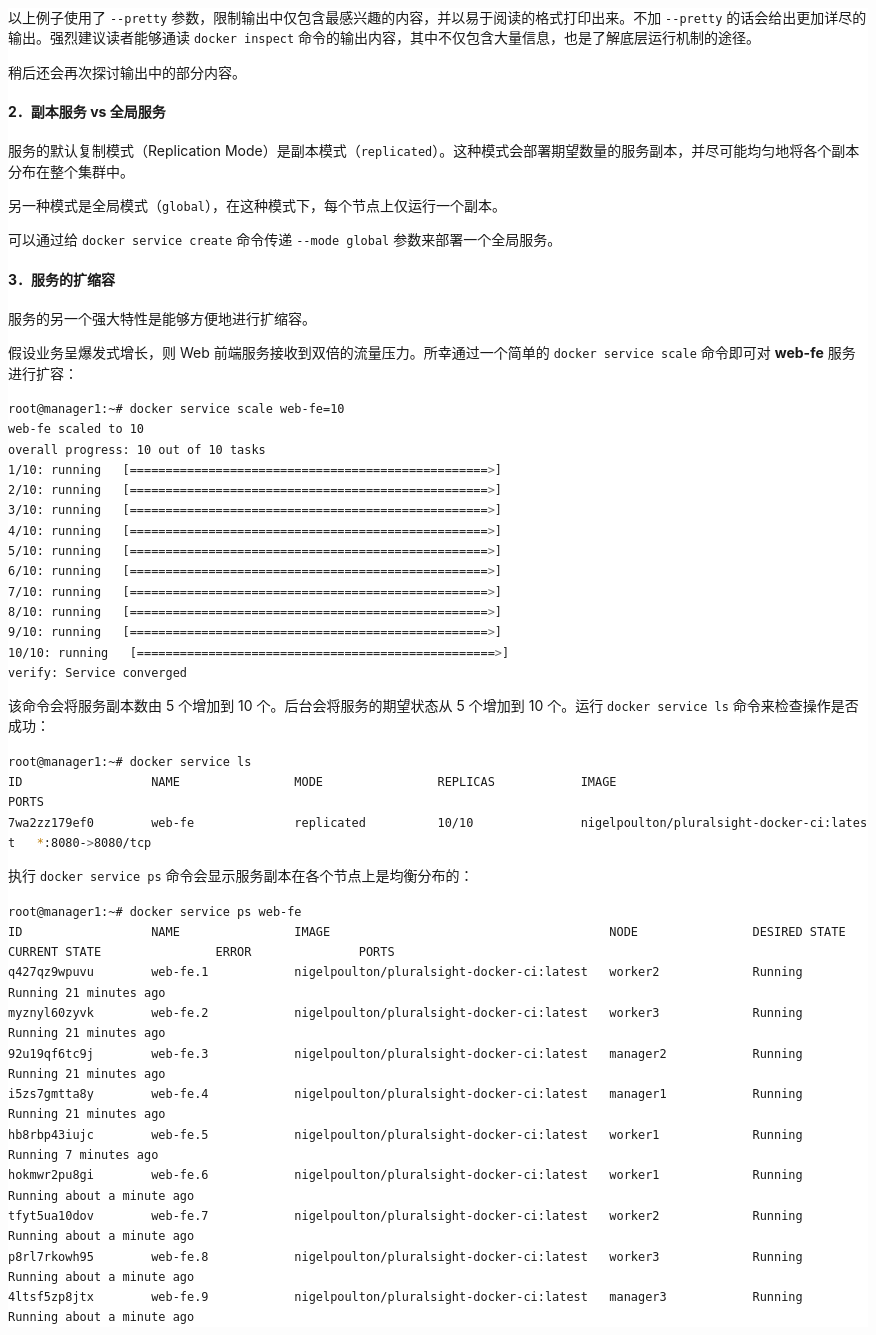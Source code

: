以上例子使用了 `--pretty` 参数，限制输出中仅包含最感兴趣的内容，并以易于阅读的格式打印出来。不加 `--pretty` 的话会给出更加详尽的输出。强烈建议读者能够通读 `docker inspect` 命令的输出内容，其中不仅包含大量信息，也是了解底层运行机制的途径。

稍后还会再次探讨输出中的部分内容。

#### 2．副本服务 vs 全局服务

服务的默认复制模式（Replication Mode）是副本模式（`replicated`）。这种模式会部署期望数量的服务副本，并尽可能均匀地将各个副本分布在整个集群中。

另一种模式是全局模式（`global`），在这种模式下，每个节点上仅运行一个副本。

可以通过给 `docker service create` 命令传递 `--mode global` 参数来部署一个全局服务。

#### 3．服务的扩缩容

服务的另一个强大特性是能够方便地进行扩缩容。

假设业务呈爆发式增长，则 Web 前端服务接收到双倍的流量压力。所幸通过一个简单的 `docker service scale` 命令即可对 **web-fe** 服务进行扩容：

```bash
root@manager1:~# docker service scale web-fe=10
web-fe scaled to 10
overall progress: 10 out of 10 tasks
1/10: running   [==================================================>]
2/10: running   [==================================================>]
3/10: running   [==================================================>]
4/10: running   [==================================================>]
5/10: running   [==================================================>]
6/10: running   [==================================================>]
7/10: running   [==================================================>]
8/10: running   [==================================================>]
9/10: running   [==================================================>]
10/10: running   [==================================================>]
verify: Service converged
```

该命令会将服务副本数由 5 个增加到 10 个。后台会将服务的期望状态从 5 个增加到 10 个。运行 `docker service ls` 命令来检查操作是否成功：

```bash
root@manager1:~# docker service ls
ID                  NAME                MODE                REPLICAS            IMAGE                                       PORTS
7wa2zz179ef0        web-fe              replicated          10/10               nigelpoulton/pluralsight-docker-ci:latest   *:8080->8080/tcp
```

执行 `docker service ps` 命令会显示服务副本在各个节点上是均衡分布的：

```bash
root@manager1:~# docker service ps web-fe
ID                  NAME                IMAGE                                       NODE                DESIRED STATE       CURRENT STATE                ERROR               PORTS
q427qz9wpuvu        web-fe.1            nigelpoulton/pluralsight-docker-ci:latest   worker2             Running             Running 21 minutes ago
myznyl60zyvk        web-fe.2            nigelpoulton/pluralsight-docker-ci:latest   worker3             Running             Running 21 minutes ago
92u19qf6tc9j        web-fe.3            nigelpoulton/pluralsight-docker-ci:latest   manager2            Running             Running 21 minutes ago
i5zs7gmtta8y        web-fe.4            nigelpoulton/pluralsight-docker-ci:latest   manager1            Running             Running 21 minutes ago
hb8rbp43iujc        web-fe.5            nigelpoulton/pluralsight-docker-ci:latest   worker1             Running             Running 7 minutes ago
hokmwr2pu8gi        web-fe.6            nigelpoulton/pluralsight-docker-ci:latest   worker1             Running             Running about a minute ago
tfyt5ua10dov        web-fe.7            nigelpoulton/pluralsight-docker-ci:latest   worker2             Running             Running about a minute ago
p8rl7rkowh95        web-fe.8            nigelpoulton/pluralsight-docker-ci:latest   worker3             Running             Running about a minute ago
4ltsf5zp8jtx        web-fe.9            nigelpoulton/pluralsight-docker-ci:latest   manager3            Running             Running about a minute ago
```